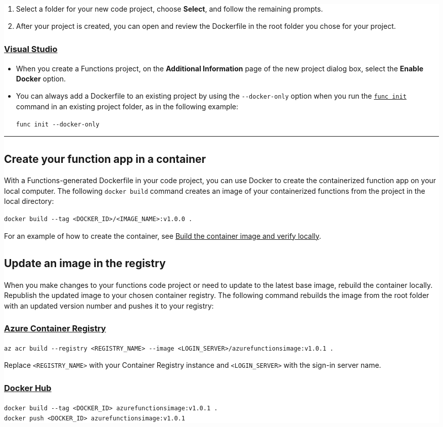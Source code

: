 1. Select a folder for your new code project, choose **Select**, and follow the remaining prompts.

1. After your project is created, you can open and review the Dockerfile in the root folder you chose for your     project.

### [Visual Studio](#tab/vs)

- When you create a Functions project, on the **Additional Information** page of the new project dialog box, select the **Enable Docker** option.

- You can always add a Dockerfile to an existing project by using the `--docker-only` option when you run the [`func init`](./functions-core-tools-reference.md#func-init) command in an existing project folder, as in the following example:

  ```console 
  func init --docker-only
  ```  

---

## Create your function app in a container

With a Functions-generated Dockerfile in your code project, you can use Docker to create the containerized function app on your local computer. The following `docker build` command creates an image of your containerized functions from the project in the local directory:

```console
docker build --tag <DOCKER_ID>/<IMAGE_NAME>:v1.0.0 .
``` 

For an example of how to create the container, see [Build the container image and verify locally](functions-create-container-registry.md#build-the-container-image-and-verify-locally).

## Update an image in the registry

When you make changes to your functions code project or need to update to the latest base image, rebuild the container locally. Republish the updated image to your chosen container registry. The following command rebuilds the image from the root folder with an updated version number and pushes it to your registry:    

### [Azure Container Registry](#tab/acr)

```azurecli
az acr build --registry <REGISTRY_NAME> --image <LOGIN_SERVER>/azurefunctionsimage:v1.0.1 .
```

Replace `<REGISTRY_NAME>` with your Container Registry instance and `<LOGIN_SERVER>` with the sign-in server name.

### [Docker Hub](#tab/docker)

```console
docker build --tag <DOCKER_ID> azurefunctionsimage:v1.0.1 .
docker push <DOCKER_ID> azurefunctionsimage:v1.0.1
```
